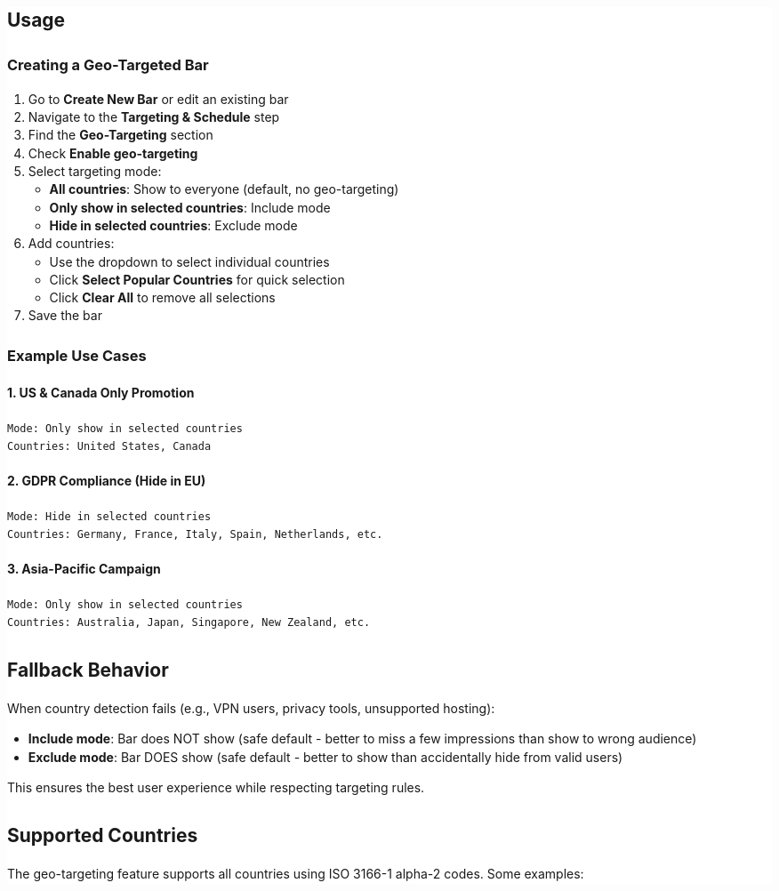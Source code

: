 ## Usage

### Creating a Geo-Targeted Bar

1. Go to **Create New Bar** or edit an existing bar
2. Navigate to the **Targeting & Schedule** step
3. Find the **Geo-Targeting** section
4. Check **Enable geo-targeting**
5. Select targeting mode:
   - **All countries**: Show to everyone (default, no geo-targeting)
   - **Only show in selected countries**: Include mode
   - **Hide in selected countries**: Exclude mode
6. Add countries:
   - Use the dropdown to select individual countries
   - Click **Select Popular Countries** for quick selection
   - Click **Clear All** to remove all selections
7. Save the bar

### Example Use Cases

#### 1. US & Canada Only Promotion
```
Mode: Only show in selected countries
Countries: United States, Canada
```

#### 2. GDPR Compliance (Hide in EU)
```
Mode: Hide in selected countries
Countries: Germany, France, Italy, Spain, Netherlands, etc.
```

#### 3. Asia-Pacific Campaign
```
Mode: Only show in selected countries
Countries: Australia, Japan, Singapore, New Zealand, etc.
```

## Fallback Behavior

When country detection fails (e.g., VPN users, privacy tools, unsupported hosting):

- **Include mode**: Bar does NOT show (safe default - better to miss a few impressions than show to wrong audience)
- **Exclude mode**: Bar DOES show (safe default - better to show than accidentally hide from valid users)

This ensures the best user experience while respecting targeting rules.

## Supported Countries

The geo-targeting feature supports all countries using ISO 3166-1 alpha-2 codes. Some examples:
